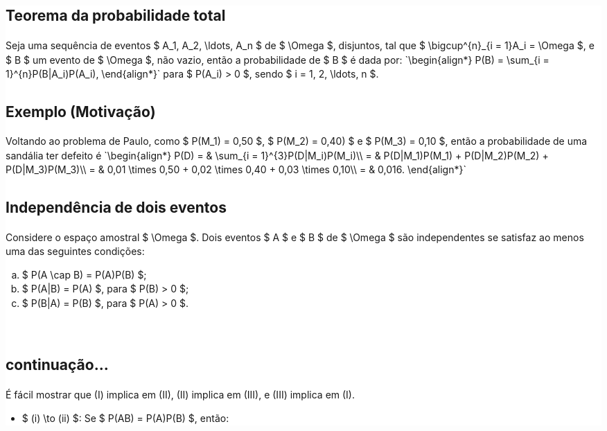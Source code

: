 <section>
<h2>Teorema da probabilidade total</h2>

<div id="teo:probtotal" class="teorema" cap=5 titulo="(Teorema da probabilidade total)">
<p>
Seja uma sequência de eventos $ A_1, A_2, \ldots, A_n $ de $ \Omega $, disjuntos, tal que $ \bigcup^{n}_{i = 1}A_i = \Omega $, e $ B $ um evento de $ \Omega $, não vazio, então a probabilidade de $ B $ é dada por:
`\begin{align*}
	P(B) = \sum_{i = 1}^{n}P(B|A_i)P(A_i),
\end{align*}`
para $ P(A_i) > 0 $, sendo $ i = 1, 2, \ldots, n $.
</p>
</div>
</section>

<section>
<h2>Exemplo (Motivação)</h2>
<div id="" class="exemplo" cap=5 titulo="">
<p>Voltando ao problema de Paulo, como $ P(M_1) = 0,50 $, $ P(M_2) = 0,40) $ e $ P(M_3) = 0,10 $, então a probabilidade de uma sandália ter defeito é
`\begin{align*}
	P(D) = & \sum_{i = 1}^{3}P(D|M_i)P(M_i)\\
	= & P(D|M_1)P(M_1) + P(D|M_2)P(M_2) + P(D|M_3)P(M_3)\\
	= & 0,01 \times 0,50 + 0,02 \times 0,40 + 0,03 \times 0,10\\
	= & 0,016.
\end{align*}`
</p>
</div>
</section>

<section>
<h2>Independência de dois eventos</h2>
<div id="def:partomega" class="definicao" cap=5 titulo="(Independência de dois eventos)">
<p>
Considere o espaço amostral $ \Omega $. Dois eventos $ A $ e $ B $ de $ \Omega $ são independentes se satisfaz ao menos uma das seguintes condições:
<ol type="a" class="alphaList">
  <li>$ P(A \cap B) = P(A)P(B) $;</li>
  <li>$ P(A|B) = P(A) $, para $ P(B) > 0 $; </li>
  <li>$ P(B|A) = P(B) $, para $ P(A) > 0 $. </li>
</ol>
</p>
</br>
</div>
</section>

<section>
<h2>continuação...</h2>
<div id="" class="exemplo" cap=5 titulo="">
É fácil mostrar que (I) implica em (II), (II) implica em (III), e (III) implica em (I).

- $ (i) \to (ii) $: Se $ P(AB) = P(A)P(B) $, então:
